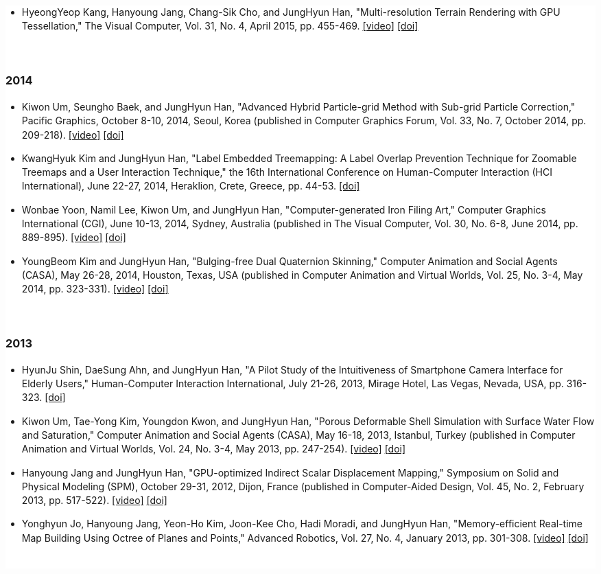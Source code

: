 * HyeongYeop Kang, Hanyoung Jang, Chang-Sik Cho, and JungHyun Han, "Multi-resolution Terrain Rendering with GPU Tessellation," 
The Visual Computer, Vol. 31, No. 4, April 2015, pp. 455-469. [[video]](https://youtu.be/aVPHk1EA0Ko) [[doi]](https://dx.doi.org/10.1007/s00371-014-0941-6)

<br>

### 2014
* Kiwon Um, Seungho Baek, and JungHyun Han, "Advanced Hybrid Particle-grid Method with Sub-grid Particle Correction," 
Pacific Graphics, October 8-10, 2014, Seoul, Korea (published in Computer Graphics Forum, Vol. 33, No. 7, October 2014, pp. 209-218). [[video]](https://youtu.be/_nO4zPtf9eM) [[doi]](http://dx.doi.org/10.1111/cgf.12489)

* KwangHyuk Kim and JungHyun Han, "Label Embedded Treemapping: A Label Overlap Prevention Technique for Zoomable Treemaps and a User Interaction Technique," 
the 16th International Conference on Human-Computer Interaction (HCI International), June 22-27, 2014, Heraklion, Crete, Greece, pp. 44-53. [[doi]](http://dx.doi.org/10.1007/978-3-319-07731-4_5)

* Wonbae Yoon, Namil Lee, Kiwon Um, and JungHyun Han, "Computer-generated Iron Filing Art," 
Computer Graphics International (CGI), June 10-13, 2014, Sydney, Australia (published in The Visual Computer, Vol. 30, No. 6-8, June 2014, pp. 889-895). [[video]](https://youtu.be/6h_Gcvqlsys) [[doi]](http://dx.doi.org/10.1007/s00371-014-0953-2)

* YoungBeom Kim and JungHyun Han, "Bulging-free Dual Quaternion Skinning," 
Computer Animation and Social Agents (CASA), May 26-28, 2014, Houston, Texas, USA (published in Computer Animation and Virtual Worlds, Vol. 25, No. 3-4, May 2014, pp. 323-331). [[video]](https://youtu.be/weV6SjuTlak) [[doi]](http://dx.doi.org/10.1002/cav.1604)

<br>

### 2013
* HyunJu Shin, DaeSung Ahn, and JungHyun Han, "A Pilot Study of the Intuitiveness of Smartphone Camera Interface for Elderly Users," 
Human-Computer Interaction International, July 21-26, 2013, Mirage Hotel, Las Vegas, Nevada, USA, pp. 316-323. [[doi]](http://dx.doi.org/10.1007/978-3-642-39238-2_35)

* Kiwon Um, Tae-Yong Kim, Youngdon Kwon, and JungHyun Han, "Porous Deformable Shell Simulation with Surface Water Flow and Saturation," 
Computer Animation and Social Agents (CASA), May 16-18, 2013, Istanbul, Turkey (published in Computer Animation and Virtual Worlds, Vol. 24, No. 3-4, May 2013, pp. 247-254). [[video]](https://youtu.be/Jyk81Yvga3o) [[doi]](http://dx.doi.org/10.1002/cav.1497)

* Hanyoung Jang and JungHyun Han, "GPU-optimized Indirect Scalar Displacement Mapping," 
Symposium on Solid and Physical Modeling (SPM), October 29-31, 2012, Dijon, France (published in Computer-Aided Design, Vol. 45, No. 2, February 2013, pp. 517-522). [[video]](https://youtu.be/RwkKa0xxhhM) [[doi]](http://dx.doi.org/10.1016/j.cad.2012.10.034)

* Yonghyun Jo, Hanyoung Jang, Yeon-Ho Kim, Joon-Kee Cho, Hadi Moradi, and JungHyun Han, "Memory-efficient Real-time Map Building Using Octree of Planes and Points," 
Advanced Robotics, Vol. 27, No. 4, January 2013, pp. 301-308. [[video]](https://youtu.be/d0js2XKaqkQ) [[doi]](http://dx.doi.org/10.1080/01691864.2013.755248)

<br>
